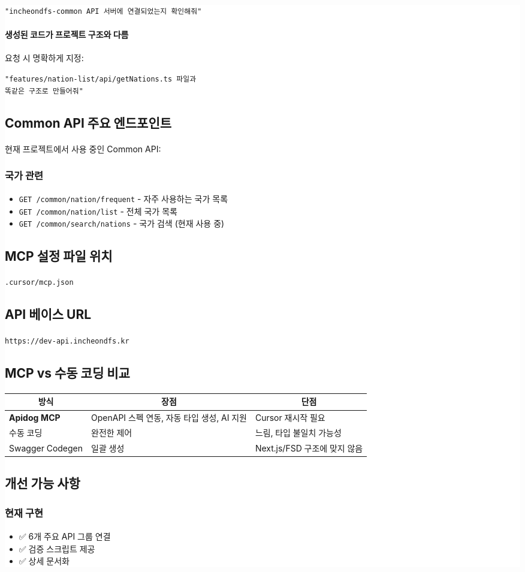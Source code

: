 ```
"incheondfs-common API 서버에 연결되었는지 확인해줘"
```

#### 생성된 코드가 프로젝트 구조와 다름

요청 시 명확하게 지정:

```
"features/nation-list/api/getNations.ts 파일과
똑같은 구조로 만들어줘"
```

## Common API 주요 엔드포인트

현재 프로젝트에서 사용 중인 Common API:

### 국가 관련

- `GET /common/nation/frequent` - 자주 사용하는 국가 목록
- `GET /common/nation/list` - 전체 국가 목록
- `GET /common/search/nations` - 국가 검색 (현재 사용 중)

## MCP 설정 파일 위치

```
.cursor/mcp.json
```

## API 베이스 URL

```
https://dev-api.incheondfs.kr
```

## MCP vs 수동 코딩 비교

| 방식            | 장점                                       | 단점                         |
| --------------- | ------------------------------------------ | ---------------------------- |
| **Apidog MCP**  | OpenAPI 스펙 연동, 자동 타입 생성, AI 지원 | Cursor 재시작 필요           |
| 수동 코딩       | 완전한 제어                                | 느림, 타입 불일치 가능성     |
| Swagger Codegen | 일괄 생성                                  | Next.js/FSD 구조에 맞지 않음 |

## 개선 가능 사항

### 현재 구현

- ✅ 6개 주요 API 그룹 연결
- ✅ 검증 스크립트 제공
- ✅ 상세 문서화
